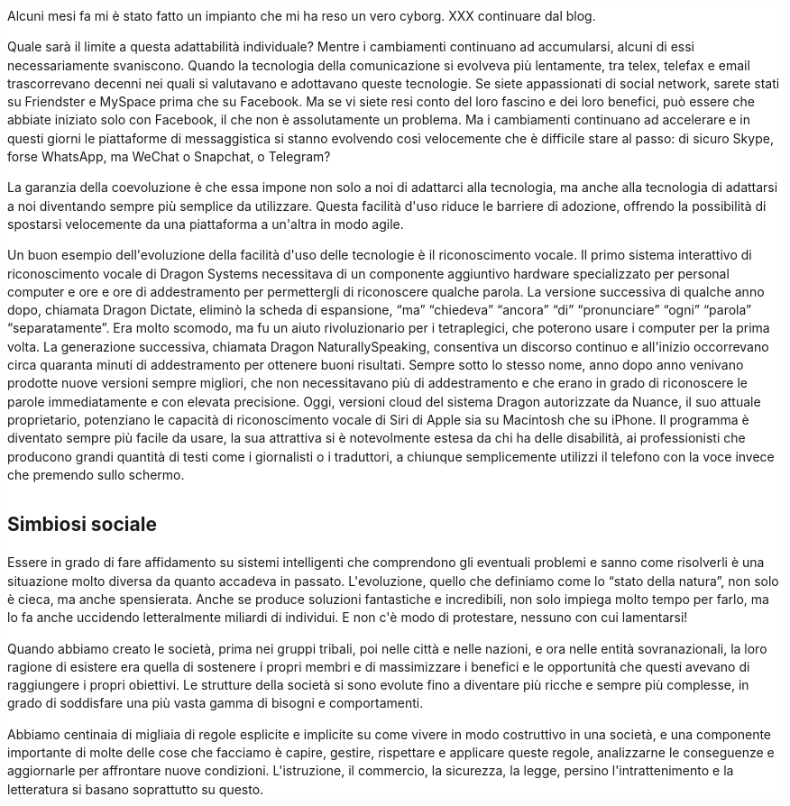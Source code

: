 Alcuni mesi fa mi è stato fatto un impianto che mi ha reso un vero cyborg. XXX continuare dal blog.

Quale sarà il limite a questa adattabilità individuale? Mentre i cambiamenti continuano ad accumularsi, alcuni di essi necessariamente svaniscono. Quando la tecnologia della comunicazione si evolveva più lentamente, tra telex, telefax e email trascorrevano decenni nei quali si valutavano e adottavano queste tecnologie. Se siete appassionati di social network, sarete stati su Friendster e MySpace prima che su Facebook. Ma se vi siete resi conto del loro fascino e dei loro benefici, può essere che abbiate iniziato solo con Facebook, il che non è assolutamente un problema. Ma i cambiamenti continuano ad accelerare e in questi giorni le piattaforme di messaggistica si stanno evolvendo così velocemente che è difficile stare al passo: di sicuro Skype, forse WhatsApp, ma WeChat o Snapchat, o Telegram? 

La garanzia della coevoluzione è che essa impone non solo a noi di adattarci alla tecnologia, ma anche alla tecnologia di adattarsi a noi diventando sempre più semplice da utilizzare. Questa facilità d'uso riduce le barriere di adozione, offrendo la possibilità di spostarsi velocemente da una piattaforma a un'altra in modo agile.

Un buon esempio dell'evoluzione della facilità d'uso delle tecnologie è il riconoscimento vocale. Il primo sistema interattivo di riconoscimento vocale di Dragon Systems necessitava di un componente aggiuntivo hardware specializzato per personal computer e ore e ore di addestramento per permettergli di riconoscere qualche parola. La versione successiva di qualche anno dopo, chiamata Dragon Dictate, eliminò la scheda di espansione, “ma” “chiedeva” “ancora” “di” “pronunciare” “ogni” “parola” “separatamente”. Era molto scomodo, ma fu un aiuto rivoluzionario per i tetraplegici, che poterono usare i computer per la prima volta. La generazione successiva, chiamata Dragon NaturallySpeaking, consentiva un discorso continuo e all'inizio occorrevano circa quaranta minuti di addestramento per ottenere buoni risultati. Sempre sotto lo stesso nome, anno dopo anno venivano prodotte nuove versioni sempre migliori, che non necessitavano più di addestramento e che erano in grado di riconoscere le parole immediatamente e con elevata precisione. Oggi, versioni cloud del sistema Dragon autorizzate da Nuance, il suo attuale proprietario, potenziano le capacità di riconoscimento vocale di Siri di Apple sia su Macintosh che su iPhone. Il programma è diventato sempre più facile da usare, la sua attrattiva si è notevolmente estesa da chi ha delle disabilità, ai professionisti che producono grandi quantità di testi come i giornalisti o i traduttori, a chiunque semplicemente utilizzi il telefono con la voce invece che premendo sullo schermo.

## Simbiosi sociale
Essere in grado di fare affidamento su sistemi intelligenti che comprendono gli eventuali problemi e sanno come risolverli è una situazione molto diversa da quanto accadeva in passato. L'evoluzione, quello che definiamo come lo “stato della natura”, non solo è cieca, ma anche spensierata. Anche se produce soluzioni fantastiche e incredibili, non solo impiega molto tempo per farlo, ma lo fa anche uccidendo letteralmente miliardi di individui. E non c'è modo di protestare, nessuno con cui lamentarsi!

Quando abbiamo creato le società, prima nei gruppi tribali, poi nelle città e nelle nazioni, e ora nelle entità sovranazionali, la loro ragione di esistere era quella di sostenere i propri membri e di massimizzare i benefici e le opportunità che questi avevano di raggiungere i propri obiettivi. Le strutture della società si sono evolute fino a diventare più ricche e sempre più complesse, in grado di soddisfare una più vasta gamma di bisogni e comportamenti.

Abbiamo centinaia di migliaia di regole esplicite e implicite su come vivere in modo costruttivo in una società, e una componente importante di molte delle cose che facciamo è capire, gestire, rispettare e applicare queste regole, analizzarne le conseguenze e aggiornarle per affrontare nuove condizioni. L'istruzione, il commercio, la sicurezza, la legge, persino l'intrattenimento e la letteratura si basano soprattutto su questo.
